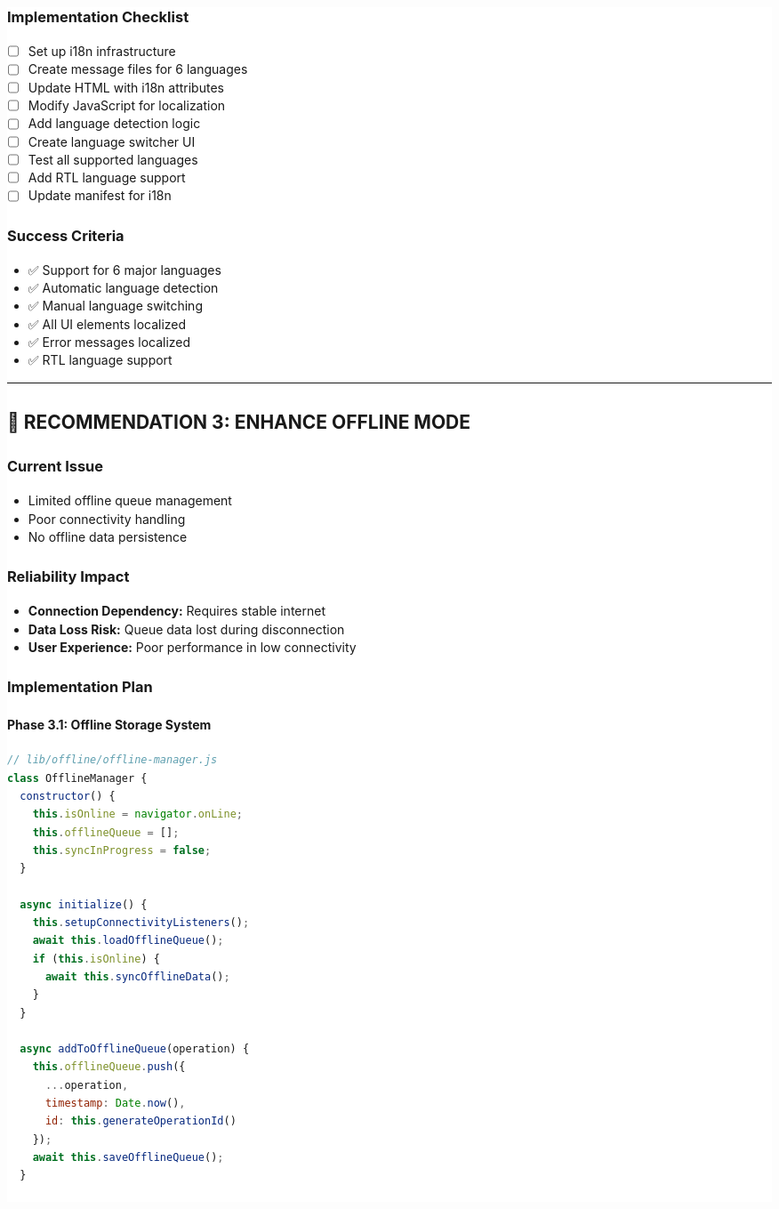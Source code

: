 ### **Implementation Checklist**
- [ ] Set up i18n infrastructure
- [ ] Create message files for 6 languages
- [ ] Update HTML with i18n attributes
- [ ] Modify JavaScript for localization
- [ ] Add language detection logic
- [ ] Create language switcher UI
- [ ] Test all supported languages
- [ ] Add RTL language support
- [ ] Update manifest for i18n

### **Success Criteria**
- ✅ Support for 6 major languages
- ✅ Automatic language detection
- ✅ Manual language switching
- ✅ All UI elements localized
- ✅ Error messages localized
- ✅ RTL language support

---

## 📱 **RECOMMENDATION 3: ENHANCE OFFLINE MODE**

### **Current Issue**
- Limited offline queue management
- Poor connectivity handling
- No offline data persistence

### **Reliability Impact**
- **Connection Dependency:** Requires stable internet
- **Data Loss Risk:** Queue data lost during disconnection
- **User Experience:** Poor performance in low connectivity

### **Implementation Plan**

#### **Phase 3.1: Offline Storage System**
```javascript
// lib/offline/offline-manager.js
class OfflineManager {
  constructor() {
    this.isOnline = navigator.onLine;
    this.offlineQueue = [];
    this.syncInProgress = false;
  }
  
  async initialize() {
    this.setupConnectivityListeners();
    await this.loadOfflineQueue();
    if (this.isOnline) {
      await this.syncOfflineData();
    }
  }
  
  async addToOfflineQueue(operation) {
    this.offlineQueue.push({
      ...operation,
      timestamp: Date.now(),
      id: this.generateOperationId()
    });
    await this.saveOfflineQueue();
  }
  
```